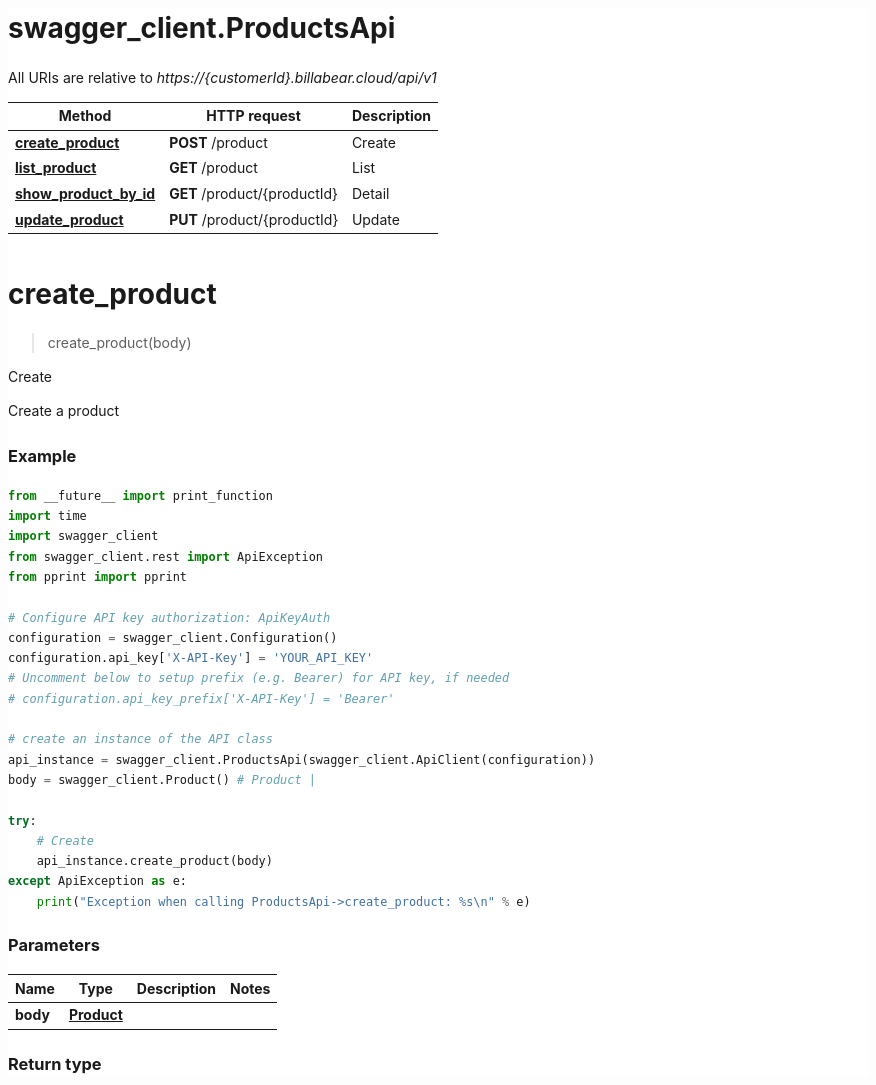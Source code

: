 # swagger_client.ProductsApi

All URIs are relative to *https://{customerId}.billabear.cloud/api/v1*

Method | HTTP request | Description
------------- | ------------- | -------------
[**create_product**](ProductsApi.md#create_product) | **POST** /product | Create
[**list_product**](ProductsApi.md#list_product) | **GET** /product | List
[**show_product_by_id**](ProductsApi.md#show_product_by_id) | **GET** /product/{productId} | Detail
[**update_product**](ProductsApi.md#update_product) | **PUT** /product/{productId} | Update

# **create_product**
> create_product(body)

Create

Create a product

### Example
```python
from __future__ import print_function
import time
import swagger_client
from swagger_client.rest import ApiException
from pprint import pprint

# Configure API key authorization: ApiKeyAuth
configuration = swagger_client.Configuration()
configuration.api_key['X-API-Key'] = 'YOUR_API_KEY'
# Uncomment below to setup prefix (e.g. Bearer) for API key, if needed
# configuration.api_key_prefix['X-API-Key'] = 'Bearer'

# create an instance of the API class
api_instance = swagger_client.ProductsApi(swagger_client.ApiClient(configuration))
body = swagger_client.Product() # Product | 

try:
    # Create
    api_instance.create_product(body)
except ApiException as e:
    print("Exception when calling ProductsApi->create_product: %s\n" % e)
```

### Parameters

Name | Type | Description  | Notes
------------- | ------------- | ------------- | -------------
 **body** | [**Product**](Product.md)|  | 

### Return type
